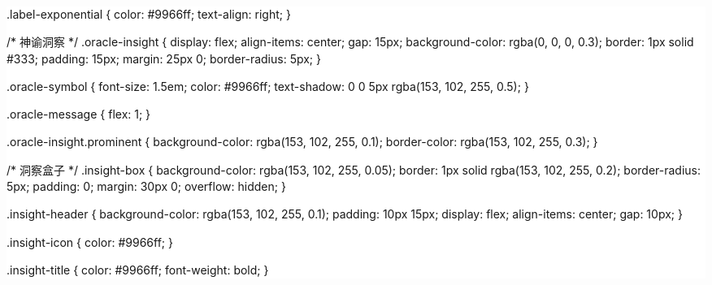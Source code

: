 .label-exponential {
  color: #9966ff;
  text-align: right;
}

/* 神谕洞察 */
.oracle-insight {
  display: flex;
  align-items: center;
  gap: 15px;
  background-color: rgba(0, 0, 0, 0.3);
  border: 1px solid #333;
  padding: 15px;
  margin: 25px 0;
  border-radius: 5px;
}

.oracle-symbol {
  font-size: 1.5em;
  color: #9966ff;
  text-shadow: 0 0 5px rgba(153, 102, 255, 0.5);
}

.oracle-message {
  flex: 1;
}

.oracle-insight.prominent {
  background-color: rgba(153, 102, 255, 0.1);
  border-color: rgba(153, 102, 255, 0.3);
}

/* 洞察盒子 */
.insight-box {
  background-color: rgba(153, 102, 255, 0.05);
  border: 1px solid rgba(153, 102, 255, 0.2);
  border-radius: 5px;
  padding: 0;
  margin: 30px 0;
  overflow: hidden;
}

.insight-header {
  background-color: rgba(153, 102, 255, 0.1);
  padding: 10px 15px;
  display: flex;
  align-items: center;
  gap: 10px;
}

.insight-icon {
  color: #9966ff;
}

.insight-title {
  color: #9966ff;
  font-weight: bold;
}

